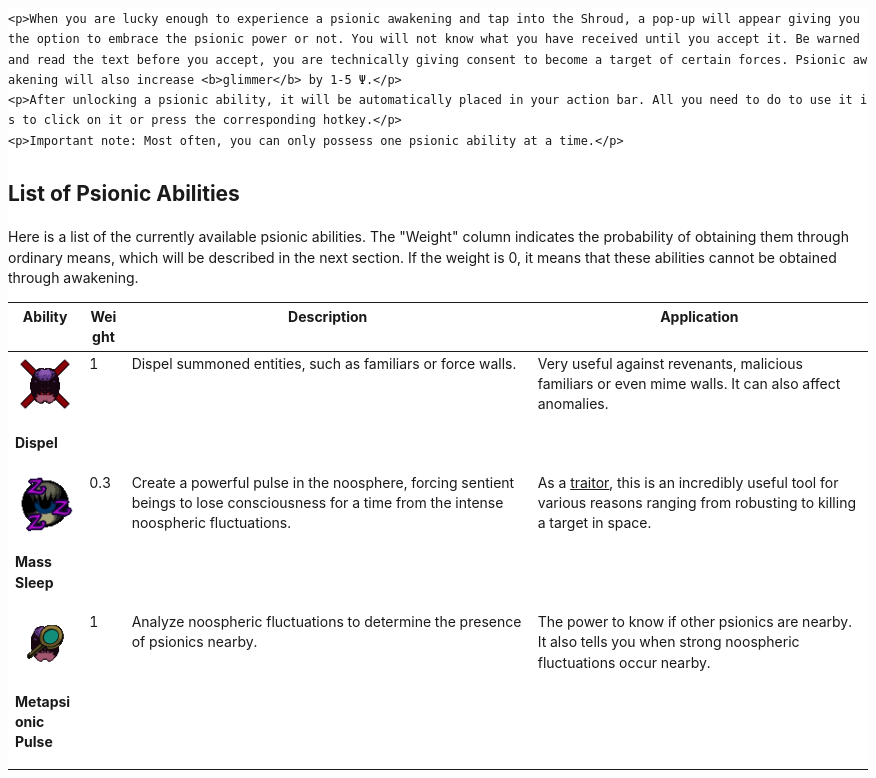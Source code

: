     <p>When you are lucky enough to experience a psionic awakening and tap into the Shroud, a pop-up will appear giving you the option to embrace the psionic power or not. You will not know what you have received until you accept it. Be warned and read the text before you accept, you are technically giving consent to become a target of certain forces. Psionic awakening will also increase <b>glimmer</b> by 1-5 Ψ.</p>
    <p>After unlocking a psionic ability, it will be automatically placed in your action bar. All you need to do to use it is to click on it or press the corresponding hotkey.</p>
    <p>Important note: Most often, you can only possess one psionic ability at a time.</p>

## List of Psionic Abilities

Here is a list of the currently available psionic abilities. The "Weight" column indicates the probability of obtaining them through ordinary means, which will be described in the next section. If the weight is 0, it means that these abilities cannot be obtained through awakening.

<center><table class="rnd">
<thead>
<tr>
<th><b>Ability</b></th>
<th><b>Weight</b></th>
<th><b>Description</b></th>
<th><b>Application</b></th>
</tr>
</thead>
<tbody>
<tr>
<td><img src="/guides/psionics/dispel.png"><p><b>Dispel</b></td>
<td>1</td>
<td>Dispel summoned entities, such as familiars or force walls.</td>
<td>Very useful against revenants, malicious familiars or even mime walls. It can also affect anomalies.</td>
</tr>
<tr>
<td><img src="/guides/psionics/masssleep.png"><p><b>Mass Sleep</b></td>
<td>0.3</td>
<td>Create a powerful pulse in the noosphere, forcing sentient beings to lose consciousness for a time from the intense noospheric fluctuations.</td>
<td>As a <a href="/role/traitor">traitor</a>, this is an incredibly useful tool for various reasons ranging from robusting to killing a target in space.</td>
</tr>
<tr>
<td><img src="/guides/psionics/metapsionicpulse.png"><p><b>Metapsionic Pulse</b></td>
<td>1</td>
<td>Analyze noospheric fluctuations to determine the presence of psionics nearby.</td>
<td>The power to know if other psionics are nearby. It also tells you when strong noospheric fluctuations occur nearby.</td>
</tr>
<tr>